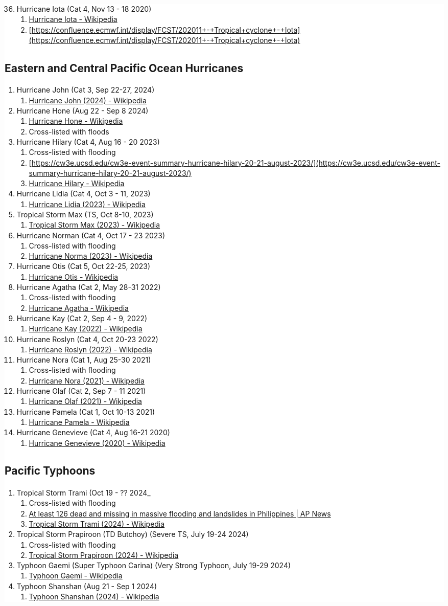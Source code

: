 36. Hurricane Iota (Cat 4, Nov 13 \- 18 2020\)  
    1. [Hurricane Iota \- Wikipedia](https://en.wikipedia.org/wiki/Hurricane_Iota)     
    2. [https://confluence.ecmwf.int/display/FCST/202011+-+Tropical+cyclone+-+Iota](https://confluence.ecmwf.int/display/FCST/202011+-+Tropical+cyclone+-+Iota)    


## Eastern and Central Pacific Ocean Hurricanes

1. Hurricane John (Cat 3, Sep 22-27, 2024\)  
   1. [Hurricane John (2024) \- Wikipedia](https://en.wikipedia.org/wiki/Hurricane_John_\(2024\))  
2. Hurricane Hone (Aug 22 \- Sep 8 2024\)  
   1. [Hurricane Hone \- Wikipedia](https://en.wikipedia.org/wiki/Hurricane_Hone)   
   2. Cross-listed with floods  
3. Hurricane Hilary (Cat 4, Aug 16 \- 20 2023\)  
   1. Cross-listed with flooding  
   2. [https://cw3e.ucsd.edu/cw3e-event-summary-hurricane-hilary-20-21-august-2023/](https://cw3e.ucsd.edu/cw3e-event-summary-hurricane-hilary-20-21-august-2023/)   
   3. [Hurricane Hilary \- Wikipedia](https://en.wikipedia.org/wiki/Hurricane_Hilary)   
4. Hurricane Lidia (Cat 4, Oct 3 \- 11, 2023\)  
   1. [Hurricane Lidia (2023) \- Wikipedia](https://en.wikipedia.org/wiki/Hurricane_Lidia_\(2023\))  
5. Tropical Storm Max (TS, Oct 8-10, 2023\)  
   1. [Tropical Storm Max (2023) \- Wikipedia](https://en.wikipedia.org/wiki/Tropical_Storm_Max_\(2023\))    
6. Hurricane Norman (Cat 4, Oct 17 \- 23 2023\)  
   1. Cross-listed with flooding  
   2. [Hurricane Norma (2023) \- Wikipedia](https://en.wikipedia.org/wiki/Hurricane_Norma_\(2023\))   
7. Hurricane Otis (Cat 5, Oct 22-25, 2023\)  
   1. [Hurricane Otis \- Wikipedia](https://en.wikipedia.org/wiki/Hurricane_Otis)  
8. Hurricane Agatha (Cat 2, May 28-31 2022\)  
   1. Cross-listed with flooding  
   2. [Hurricane Agatha \- Wikipedia](https://en.wikipedia.org/wiki/Hurricane_Agatha)    
9. Hurricane Kay (Cat 2, Sep 4 \- 9, 2022\)  
   1. [Hurricane Kay (2022) \- Wikipedia](https://en.wikipedia.org/wiki/Hurricane_Kay_\(2022\))  
10. Hurricane Roslyn (Cat 4, Oct 20-23 2022\)  
    1. [Hurricane Roslyn (2022) \- Wikipedia](https://en.wikipedia.org/wiki/Hurricane_Roslyn_\(2022\))  
11. Hurricane Nora (Cat 1, Aug 25-30 2021\)  
    1. Cross-listed with flooding  
    2. [Hurricane Nora (2021) \- Wikipedia](https://en.wikipedia.org/wiki/Hurricane_Nora_\(2021\))     
12. Hurricane Olaf (Cat 2, Sep 7 \- 11 2021\)  
    1. [Hurricane Olaf (2021) \- Wikipedia](https://en.wikipedia.org/wiki/Hurricane_Olaf_\(2021\))  
13. Hurricane Pamela (Cat 1, Oct 10-13 2021\)  
    1. [Hurricane Pamela \- Wikipedia](https://en.wikipedia.org/wiki/Hurricane_Pamela)  
14. Hurricane Genevieve (Cat 4, Aug 16-21 2020\)  
    1. [Hurricane Genevieve (2020) \- Wikipedia](https://en.wikipedia.org/wiki/Hurricane_Genevieve_\(2020\)) 


## Pacific Typhoons

1. Tropical Storm Trami (Oct 19 \- ?? 2024\_  
   1. Cross-listed with flooding  
   2.  [At least 126 dead and missing in massive flooding and landslides in Philippines | AP News](https://apnews.com/article/tropical-storm-trami-philippines-vietnam-ee57cf85bc41683260f416f38ed3de30)   
   3. [Tropical Storm Trami (2024) \- Wikipedia](https://en.wikipedia.org/wiki/Tropical_Storm_Trami_\(2024\))   
2. Tropical Storm Prapiroon (TD Butchoy) (Severe TS, July 19-24 2024\)  
   1. Cross-listed with flooding  
   2. [Tropical Storm Prapiroon (2024) \- Wikipedia](https://en.wikipedia.org/wiki/Tropical_Storm_Prapiroon_\(2024\))   
3. Typhoon Gaemi (Super Typhoon Carina) (Very Strong Typhoon, July 19-29 2024\)  
   1. [Typhoon Gaemi \- Wikipedia](https://en.wikipedia.org/wiki/Typhoon_Gaemi)  
4. Typhoon Shanshan (Aug 21 \- Sep 1 2024\)  
   1. [Typhoon Shanshan (2024) \- Wikipedia](https://en.wikipedia.org/wiki/Typhoon_Shanshan_\(2024\))    